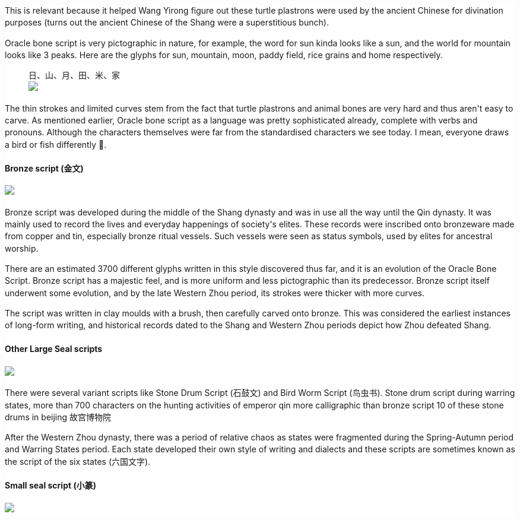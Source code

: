 This is relevant because it helped Wang Yirong figure out these turtle plastrons were used by the ancient Chinese for divination purposes (turns out the ancient Chinese of the Shang were a superstitious bunch).

Oracle bone script is very pictographic in nature, for example, the word for sun kinda looks like a sun, and the world for mountain looks like 3 peaks. Here are the glyphs for sun, mountain, moon, paddy field, rice grains and home respectively.

<figure>
    <figcaption>日、山、月、田、米、家</figcaption>
    <img src="{{ site.url }}/assets/images/posts/zh-type/oracle-bone.png">
</figure>

The thin strokes and limited curves stem from the fact that turtle plastrons and animal bones are very hard and thus aren't easy to carve. As mentioned earlier, Oracle bone script as a language was pretty sophisticated already, complete with verbs and pronouns. Although the characters themselves were far from the standardised characters we see today. I mean, everyone draws a bird or fish differently <span class="emoji" role="img" tabindex="0" aria-label="person shrugging">&#x1F937;</span>.

#### Bronze script (金文)

<img style="height:4em;" src="{{ site.url }}/assets/images/posts/zh-story/jingwen.svg" />

Bronze script was developed during the middle of the Shang dynasty and was in use all the way until the Qin dynasty. It was mainly used to record the lives and everyday happenings of society's elites. These records were inscribed onto bronzeware made from copper and tin, especially bronze ritual vessels. Such vessels were seen as status symbols, used by elites for ancestral worship.

There are an estimated 3700 different glyphs written in this style discovered thus far, and it is an evolution of the Oracle Bone Script. Bronze script has a majestic feel, and is more uniform and less pictographic than its predecessor. Bronze script itself underwent some evolution, and by the late Western Zhou period, its strokes were thicker with more curves.

The script was written in clay moulds with a brush, then carefully carved onto bronze. This was considered the earliest instances of long-form writing, and historical records dated to the Shang and Western Zhou periods depict how Zhou defeated Shang.

#### Other Large Seal scripts

<img style="height:4em;" src="{{ site.url }}/assets/images/posts/zh-story/dazhuan.svg" />

There were several variant scripts like Stone Drum Script (石鼓文) and Bird Worm Script (鸟虫书). Stone drum script during warring states, more than 700 characters on the hunting activities of emperor qin more calligraphic than bronze script 10 of these stone drums in beijing 故宫博物院 

After the Western Zhou dynasty, there was a period of relative chaos as states were fragmented during the Spring-Autumn period and Warring States period. Each state developed their own style of writing and dialects and these scripts are sometimes known as the script of the six states (六国文字).



#### Small seal script (小篆)

<img style="height:4em;" src="{{ site.url }}/assets/images/posts/zh-story/xiaozhuan.svg" />
